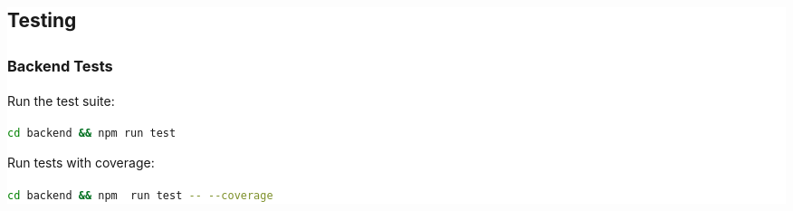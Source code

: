## Testing

### Backend Tests

Run the test suite:

```bash
cd backend && npm run test
```

Run tests with coverage:

```bash
cd backend && npm  run test -- --coverage
```
